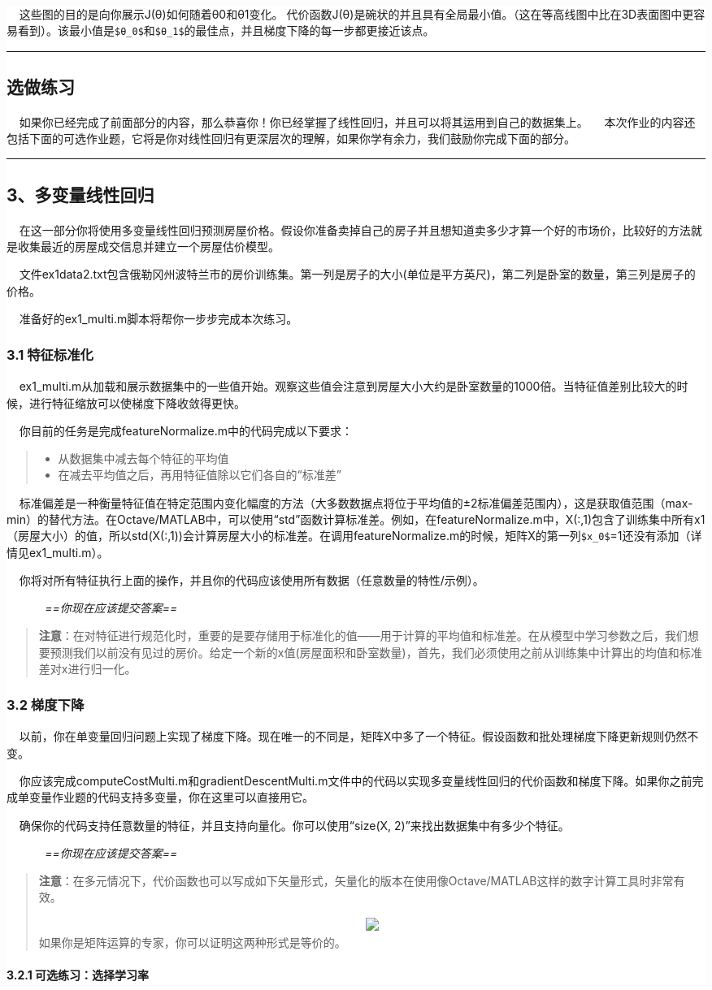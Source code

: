 &#160;&#160;&#160;&#160;这些图的目的是向你展示J(θ)如何随着θ0和θ1变化。 代价函数J(θ)是碗状的并且具有全局最小值。（这在等高线图中比在3D表面图中更容易看到）。该最小值是`$θ_0$`和`$θ_1$`的最佳点，并且梯度下降的每一步都更接近该点。

------

## 选做练习

&#160;&#160;&#160;&#160;如果你已经完成了前面部分的内容，那么恭喜你！你已经掌握了线性回归，并且可以将其运用到自己的数据集上。
&#160;&#160;&#160;&#160;本次作业的内容还包括下面的可选作业题，它将是你对线性回归有更深层次的理解，如果你学有余力，我们鼓励你完成下面的部分。

------

## 3、多变量线性回归

&#160;&#160;&#160;&#160;在这一部分你将使用多变量线性回归预测房屋价格。假设你准备卖掉自己的房子并且想知道卖多少才算一个好的市场价，比较好的方法就是收集最近的房屋成交信息并建立一个房屋估价模型。

&#160;&#160;&#160;&#160;文件ex1data2.txt包含俄勒冈州波特兰市的房价训练集。第一列是房子的大小(单位是平方英尺)，第二列是卧室的数量，第三列是房子的价格。

&#160;&#160;&#160;&#160;准备好的ex1_multi.m脚本将帮你一步步完成本次练习。

### 3.1 特征标准化

&#160;&#160;&#160;&#160;ex1_multi.m从加载和展示数据集中的一些值开始。观察这些值会注意到房屋大小大约是卧室数量的1000倍。当特征值差别比较大的时候，进行特征缩放可以使梯度下降收敛得更快。

&#160;&#160;&#160;&#160;你目前的任务是完成featureNormalize.m中的代码完成以下要求：

> - 从数据集中减去每个特征的平均值
> - 在减去平均值之后，再用特征值除以它们各自的“标准差”

&#160;&#160;&#160;&#160;标准偏差是一种衡量特征值在特定范围内变化幅度的方法（大多数数据点将位于平均值的±2标准偏差范围内），这是获取值范围（max-min）的替代方法。在Octave/MATLAB中，可以使用“std”函数计算标准差。例如，在featureNormalize.m中，X(:,1)包含了训练集中所有x1（房屋大小）的值，所以std(X(:,1))会计算房屋大小的标准差。在调用featureNormalize.m的时候，矩阵X的第一列`$x_0$`=1还没有添加（详情见ex1_multi.m）。

&#160;&#160;&#160;&#160;你将对所有特征执行上面的操作，并且你的代码应该使用所有数据（任意数量的特性/示例）。

&#160;&#160;&#160;&#160;&#160;&#160;&#160;&#160;&#160;&#160;&#160;&#160;*==你现在应该提交答案==*

> **注意**：在对特征进行规范化时，重要的是要存储用于标准化的值——用于计算的平均值和标准差。在从模型中学习参数之后，我们想要预测我们以前没有见过的房价。给定一个新的x值(房屋面积和卧室数量)，首先，我们必须使用之前从训练集中计算出的均值和标准差对x进行归一化。

### 3.2 梯度下降

&#160;&#160;&#160;&#160;以前，你在单变量回归问题上实现了梯度下降。现在唯一的不同是，矩阵X中多了一个特征。假设函数和批处理梯度下降更新规则仍然不变。

&#160;&#160;&#160;&#160;你应该完成computeCostMulti.m和gradientDescentMulti.m文件中的代码以实现多变量线性回归的代价函数和梯度下降。如果你之前完成单变量作业题的代码支持多变量，你在这里可以直接用它。

&#160;&#160;&#160;&#160;确保你的代码支持任意数量的特征，并且支持向量化。你可以使用“size(X, 2)”来找出数据集中有多少个特征。

&#160;&#160;&#160;&#160;&#160;&#160;&#160;&#160;&#160;&#160;&#160;&#160;*==你现在应该提交答案==*

> **注意**：在多元情况下，代价函数也可以写成如下矢量形式，矢量化的版本在使用像Octave/MATLAB这样的数字计算工具时非常有效。<center><img src="https://note.youdao.com/yws/api/personal/file/WEBa1c65b5848d9159cf219ff590da66038?method=download&shareKey=436a604d26feee2ab306f39e037e950a" /></center>
> 如果你是矩阵运算的专家，你可以证明这两种形式是等价的。

#### 3.2.1 可选练习：选择学习率
